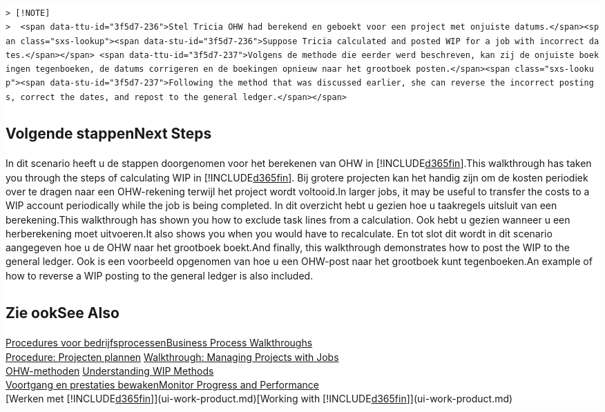     > [!NOTE]  
    >  <span data-ttu-id="3f5d7-236">Stel Tricia OHW had berekend en geboekt voor een project met onjuiste datums.</span><span class="sxs-lookup"><span data-stu-id="3f5d7-236">Suppose Tricia calculated and posted WIP for a job with incorrect dates.</span></span> <span data-ttu-id="3f5d7-237">Volgens de methode die eerder werd beschreven, kan zij de onjuiste boekingen tegenboeken, de datums corrigeren en de boekingen opnieuw naar het grootboek posten.</span><span class="sxs-lookup"><span data-stu-id="3f5d7-237">Following the method that was discussed earlier, she can reverse the incorrect postings, correct the dates, and repost to the general ledger.</span></span>  

## <a name="next-steps"></a><span data-ttu-id="3f5d7-238">Volgende stappen</span><span class="sxs-lookup"><span data-stu-id="3f5d7-238">Next Steps</span></span>  
 <span data-ttu-id="3f5d7-239">In dit scenario heeft u de stappen doorgenomen voor het berekenen van OHW in [!INCLUDE[d365fin](includes/d365fin_md.md)].</span><span class="sxs-lookup"><span data-stu-id="3f5d7-239">This walkthrough has taken you through the steps of calculating WIP in [!INCLUDE[d365fin](includes/d365fin_md.md)].</span></span> <span data-ttu-id="3f5d7-240">Bij grotere projecten kan het handig zijn om de kosten periodiek over te dragen naar een OHW-rekening terwijl het project wordt voltooid.</span><span class="sxs-lookup"><span data-stu-id="3f5d7-240">In larger jobs, it may be useful to transfer the costs to a WIP account periodically while the job is being completed.</span></span> <span data-ttu-id="3f5d7-241">In dit overzicht hebt u gezien hoe u taakregels uitsluit van een berekening.</span><span class="sxs-lookup"><span data-stu-id="3f5d7-241">This walkthrough has shown you how to exclude task lines from a calculation.</span></span> <span data-ttu-id="3f5d7-242">Ook hebt u gezien wanneer u een herberekening moet uitvoeren.</span><span class="sxs-lookup"><span data-stu-id="3f5d7-242">It also shows you when you would have to recalculate.</span></span> <span data-ttu-id="3f5d7-243">En tot slot dit wordt in dit scenario aangegeven hoe u de OHW naar het grootboek boekt.</span><span class="sxs-lookup"><span data-stu-id="3f5d7-243">And finally, this walkthrough demonstrates how to post the WIP to the general ledger.</span></span> <span data-ttu-id="3f5d7-244">Ook is een voorbeeld opgenomen van hoe u een OHW-post naar het grootboek kunt tegenboeken.</span><span class="sxs-lookup"><span data-stu-id="3f5d7-244">An example of how to reverse a WIP posting to the general ledger is also included.</span></span>  

## <a name="see-also"></a><span data-ttu-id="3f5d7-245">Zie ook</span><span class="sxs-lookup"><span data-stu-id="3f5d7-245">See Also</span></span>  
 [<span data-ttu-id="3f5d7-246">Procedures voor bedrijfsprocessen</span><span class="sxs-lookup"><span data-stu-id="3f5d7-246">Business Process Walkthroughs</span></span>](walkthrough-business-process-walkthroughs.md)  
 <span data-ttu-id="3f5d7-247">[Procedure: Projecten plannen](walkthrough-managing-projects-with-jobs.md) </span><span class="sxs-lookup"><span data-stu-id="3f5d7-247">[Walkthrough: Managing Projects with Jobs](walkthrough-managing-projects-with-jobs.md) </span></span>  
 <span data-ttu-id="3f5d7-248">[OHW-methoden](projects-understanding-wip.md) </span><span class="sxs-lookup"><span data-stu-id="3f5d7-248">[Understanding WIP Methods](projects-understanding-wip.md) </span></span>  
 [<span data-ttu-id="3f5d7-249">Voortgang en prestaties bewaken</span><span class="sxs-lookup"><span data-stu-id="3f5d7-249">Monitor Progress and Performance</span></span>](projects-how-monitor-progress-performance.md)  
 <span data-ttu-id="3f5d7-250">[Werken met [!INCLUDE[d365fin](includes/d365fin_md.md)]](ui-work-product.md)</span><span class="sxs-lookup"><span data-stu-id="3f5d7-250">[Working with [!INCLUDE[d365fin](includes/d365fin_md.md)]](ui-work-product.md)</span></span>
